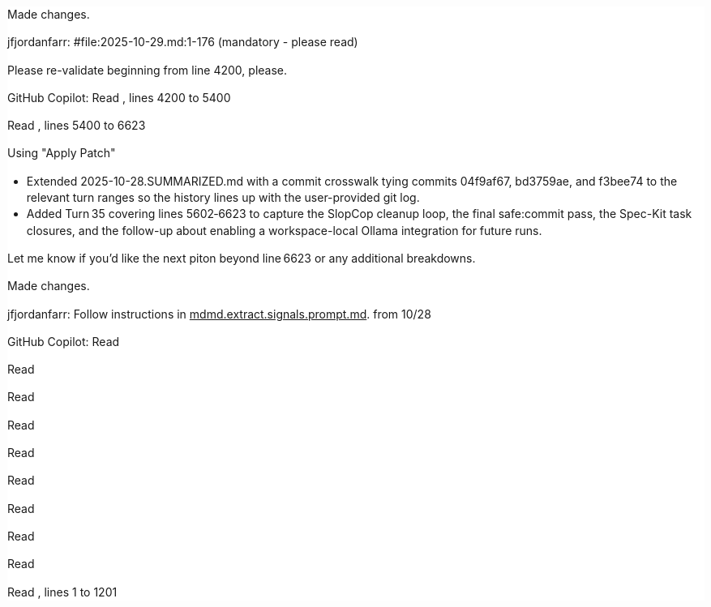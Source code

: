 Made changes.

jfjordanfarr: #file:2025-10-29.md:1-176 (mandatory - please read)

Please re-validate beginning from line 4200, please. 

GitHub Copilot: Read [](file:///d%3A/Projects/Copilot-Improvement-Experiments/AI-Agent-Workspace/ChatHistory/2025-10-28.md#4200-4200), lines 4200 to 5400

Read [](file:///d%3A/Projects/Copilot-Improvement-Experiments/AI-Agent-Workspace/ChatHistory/2025-10-28.md#5400-5400), lines 5400 to 6623

Using "Apply Patch"


```

```
- Extended 2025-10-28.SUMMARIZED.md with a commit crosswalk tying commits 04f9af67, bd3759ae, and f3bee74 to the relevant turn ranges so the history lines up with the user-provided git log.
- Added Turn 35 covering lines 5602‑6623 to capture the SlopCop cleanup loop, the final safe:commit pass, the Spec-Kit task closures, and the follow-up about enabling a workspace-local Ollama integration for future runs.

Let me know if you’d like the next piton beyond line 6623 or any additional breakdowns.

Made changes.

jfjordanfarr: Follow instructions in [mdmd.extract.signals.prompt.md](file:///d%3A/Projects/Copilot-Improvement-Experiments/.github/prompts/mdmd.extract.signals.prompt.md).
from 10/28

GitHub Copilot: Read [](file:///d%3A/Projects/Copilot-Improvement-Experiments/.github/instructions/mdmd.instructions.md)

Read [](file:///d%3A/Projects/Copilot-Improvement-Experiments/AI-Agent-Workspace/ChatHistory/MDMD-Signals/layer-1/2025-10-16.layer1.md)

Read [](file:///d%3A/Projects/Copilot-Improvement-Experiments/AI-Agent-Workspace/ChatHistory/MDMD-Signals/layer-2/2025-10-16.layer2.md)

Read [](file:///d%3A/Projects/Copilot-Improvement-Experiments/AI-Agent-Workspace/ChatHistory/MDMD-Signals/layer-3/2025-10-16.layer3.md)

Read [](file:///d%3A/Projects/Copilot-Improvement-Experiments/AI-Agent-Workspace/ChatHistory/MDMD-Signals/layer-4/2025-10-16.layer4.md)

Read [](file:///d%3A/Projects/Copilot-Improvement-Experiments/AI-Agent-Workspace/ChatHistory/MDMD-Signals/layer-1/2025-10-27.layer1.md)

Read [](file:///d%3A/Projects/Copilot-Improvement-Experiments/AI-Agent-Workspace/ChatHistory/MDMD-Signals/layer-2/2025-10-27.layer2.md)

Read [](file:///d%3A/Projects/Copilot-Improvement-Experiments/AI-Agent-Workspace/ChatHistory/MDMD-Signals/layer-3/2025-10-27.layer3.md)

Read [](file:///d%3A/Projects/Copilot-Improvement-Experiments/AI-Agent-Workspace/ChatHistory/MDMD-Signals/layer-4/2025-10-27.layer4.md)

Read [](file:///d%3A/Projects/Copilot-Improvement-Experiments/AI-Agent-Workspace/ChatHistory/2025-10-28.md#1-1), lines 1 to 1201
